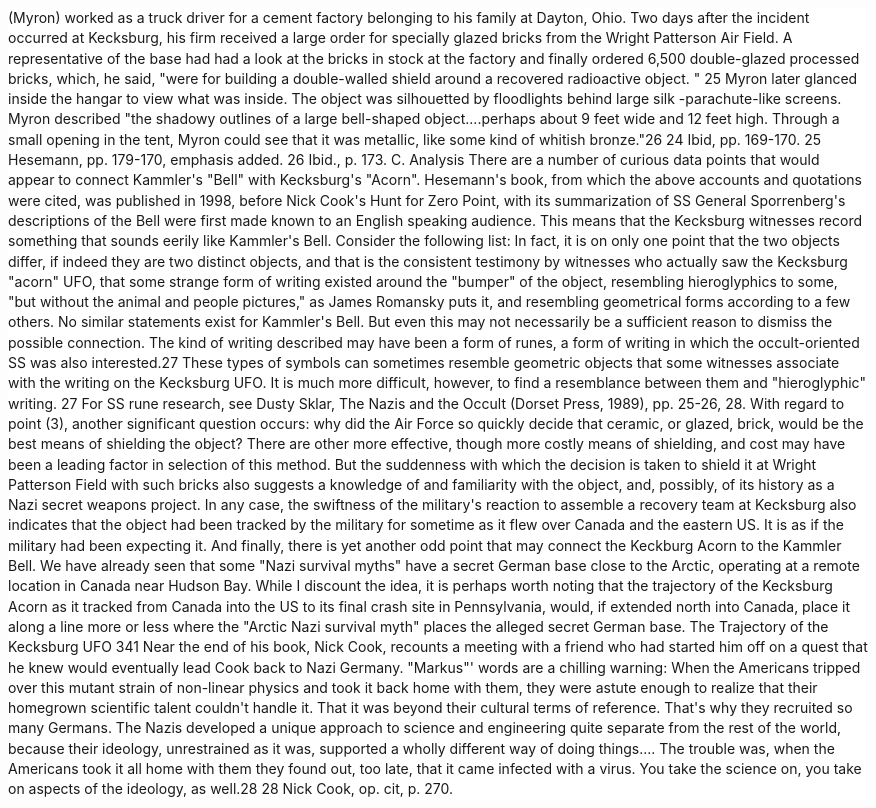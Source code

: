 (Myron) worked as a truck driver for a cement factory belonging to his family at Dayton, Ohio. Two days after the incident occurred at Kecksburg, his firm received a large order for specially glazed bricks from the Wright Patterson Air Field. A representative of the base had had a look at the bricks in stock at the factory and finally ordered 6,500 double-glazed processed bricks, which, he said, "were for building a double-walled shield around a recovered radioactive object. " 25
Myron later glanced inside the hangar to view what was inside.
The object was silhouetted by floodlights behind large silk -parachute-like screens. Myron described "the shadowy outlines of a large bell-shaped object....perhaps about 9 feet wide and 12 feet high. Through a small opening in the tent, Myron could see that it was metallic, like some kind of whitish bronze."26
24 Ibid, pp. 169-170.
25 Hesemann, pp. 179-170, emphasis added.
26 Ibid., p. 173.
C. Analysis
There are a number of curious data points that would appear to connect Kammler's "Bell" with Kecksburg's "Acorn". Hesemann's book, from which the above accounts and quotations were cited, was published in 1998, before Nick Cook's Hunt for Zero Point, with its summarization of SS General Sporrenberg's descriptions of the Bell were first made known to an English speaking audience. This means that the Kecksburg witnesses record something that sounds eerily like Kammler's Bell.
Consider the following list:
In fact, it is on only one point that the two objects differ, if indeed they are two distinct objects, and that is the consistent testimony by witnesses who actually saw the Kecksburg "acorn" UFO, that some strange form of writing existed around the "bumper" of the object, resembling hieroglyphics to some, "but without the animal and people pictures," as James Romansky puts it, and resembling geometrical forms according to a few others. No similar statements exist for Kammler's Bell.
But even this may not necessarily be a sufficient reason to dismiss the possible connection. The kind of writing described may have been a form of runes, a form of writing in which the occult-oriented SS was also interested.27 These types of symbols can sometimes resemble geometric objects that some witnesses associate with the writing on the Kecksburg UFO. It is much more difficult, however, to find a resemblance between them and "hieroglyphic" writing.
27 For SS rune research, see Dusty Sklar, The Nazis and the Occult (Dorset Press, 1989), pp. 25-26, 28.
With regard to point (3), another significant question occurs: why did the Air Force so quickly decide that ceramic, or glazed, brick, would be the best means of shielding the object? There are other more effective, though more costly means of shielding, and cost may have been a leading factor in selection of this method. But the suddenness with which the decision is taken to shield it at Wright Patterson Field with such bricks also suggests a knowledge of and familiarity with the object, and, possibly, of its history as a Nazi secret weapons project. In any case, the swiftness of the military's reaction to assemble a recovery team at Kecksburg also indicates that the object had been tracked by the military for sometime as it flew over Canada and the eastern US. It is as if the military had been expecting it.
And finally, there is yet another odd point that may connect the Keckburg Acorn to the Kammler Bell. We have already seen that some "Nazi survival myths" have a secret German base close to the Arctic, operating at a remote location in Canada near Hudson Bay. While I discount the idea, it is perhaps worth noting that the trajectory of the Kecksburg Acorn as it tracked from Canada into the US to its final crash site in Pennsylvania, would, if extended north into Canada, place it along a line more or less where the "Arctic Nazi survival myth" places the alleged secret German base.
The Trajectory of the Kecksburg UFO 341
Near the end of his book, Nick Cook, recounts a meeting with a friend who had started him off on a quest that he knew would eventually lead Cook back to Nazi Germany.
"Markus"' words are a chilling warning:
When the Americans tripped over this mutant strain of non-linear physics and took it back home with them, they were astute enough to realize that their homegrown scientific talent couldn't handle it. That it was beyond their cultural terms of reference. That's why they recruited so many Germans. The Nazis developed a unique approach to science and engineering quite separate from the rest of the world, because their ideology, unrestrained as it was, supported a wholly different way of doing things.... The trouble was, when the Americans took it all home with them they found out, too late, that it came infected with a virus. You take the science on, you take on aspects of the ideology, as well.28
28 Nick Cook, op. cit, p. 270.